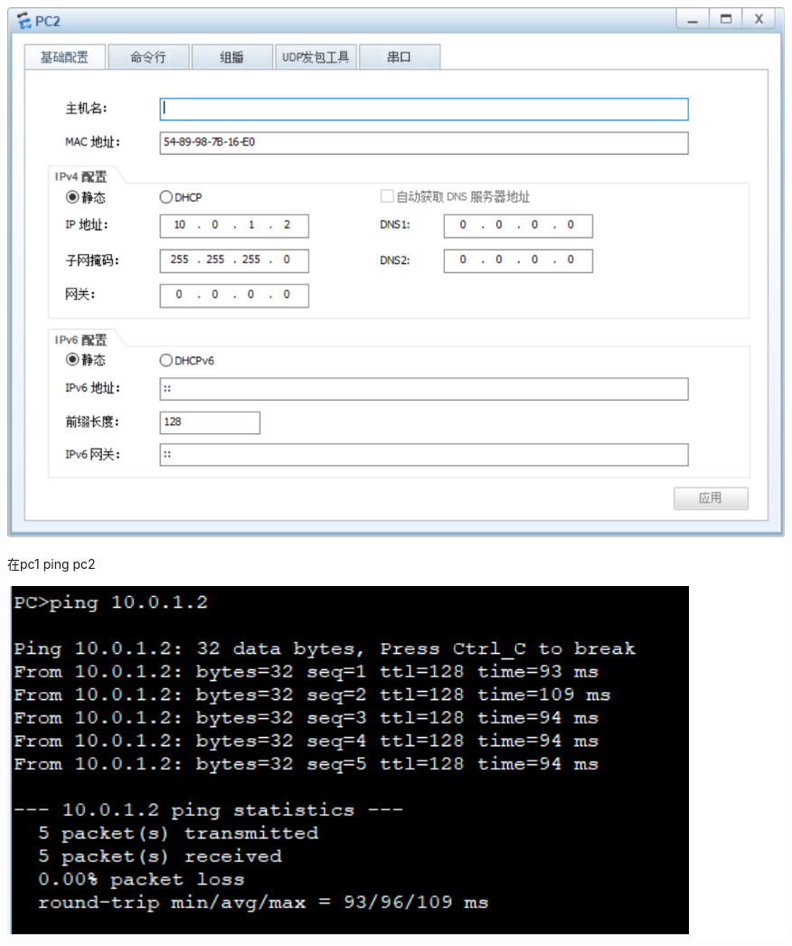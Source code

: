 ![image-20240404094039357](images/STP.assets/image-20240404094039357.png)



在pc1 ping pc2

![image-20240404094124024](images/STP.assets/image-20240404094124024.png)
